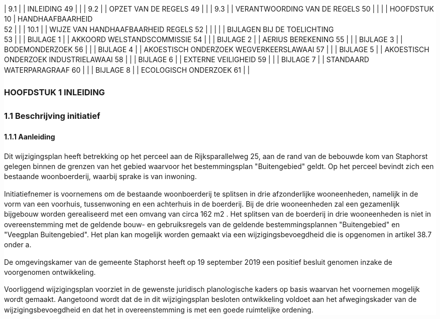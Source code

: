 | 9.1       |              | INLEIDING 49                                                            |    |
| 9.2       |              | OPZET VAN DE REGELS 49                                                  |    |
| 9.3       |              | VERANTWOORDING VAN DE REGELS  50                                        |    |
|           | HOOFDSTUK 10 | HANDHAAFBAARHEID<br>52                                                  |    |
| 10.1      |              | WIJZE VAN HANDHAAFBAARHEID REGELS  52                                   |    |
|           |              | BIJLAGEN BIJ DE TOELICHTING<br>53                                       |    |
| BIJLAGE 1 |              | AKKOORD WELSTANDSCOMMISSIE  54                                          |    |
| BIJLAGE 2 |              | AERIUS BEREKENING  55                                                   |    |
| BIJLAGE 3 |              | BODEMONDERZOEK  56                                                      |    |
| BIJLAGE 4 |              | AKOESTISCH ONDERZOEK WEGVERKEERSLAWAAI 57                               |    |
| BIJLAGE 5 |              | AKOESTISCH ONDERZOEK INDUSTRIELAWAAI  58                                |    |
| BIJLAGE 6 |              | EXTERNE VEILIGHEID 59                                                   |    |
| BIJLAGE 7 |              | STANDAARD WATERPARAGRAAF  60                                            |    |
| BIJLAGE 8 |              | ECOLOGISCH ONDERZOEK 61                                                 |    |

### <span id="page-5-1"></span><span id="page-5-0"></span>**HOOFDSTUK 1 INLEIDING**

### **1.1 Beschrijving initiatief**

#### **1.1.1 Aanleiding**

Dit wijzigingsplan heeft betrekking op het perceel aan de Rijksparallelweg 25, aan de rand van de bebouwde kom van Staphorst gelegen binnen de grenzen van het gebied waarvoor het bestemmingsplan "Buitengebied" geldt. Op het perceel bevindt zich een bestaande woonboerderij, waarbij sprake is van inwoning.

Initiatiefnemer is voornemens om de bestaande woonboerderij te splitsen in drie afzonderlijke wooneenheden, namelijk in de vorm van een voorhuis, tussenwoning en een achterhuis in de boerderij. Bij de drie wooneenheden zal een gezamenlijk bijgebouw worden gerealiseerd met een omvang van circa 162 m2 . Het splitsen van de boerderij in drie wooneenheden is niet in overeenstemming met de geldende bouw- en gebruiksregels van de geldende bestemmingsplannen "Buitengebied" en "Veegplan Buitengebied". Het plan kan mogelijk worden gemaakt via een wijzigingsbevoegdheid die is opgenomen in artikel 38.7 onder a.

De omgevingskamer van de gemeente Staphorst heeft op 19 september 2019 een positief besluit genomen inzake de voorgenomen ontwikkeling.

Voorliggend wijzigingsplan voorziet in de gewenste juridisch planologische kaders op basis waarvan het voornemen mogelijk wordt gemaakt. Aangetoond wordt dat de in dit wijzigingsplan besloten ontwikkeling voldoet aan het afwegingskader van de wijzigingsbevoegdheid en dat het in overeenstemming is met een goede ruimtelijke ordening.
